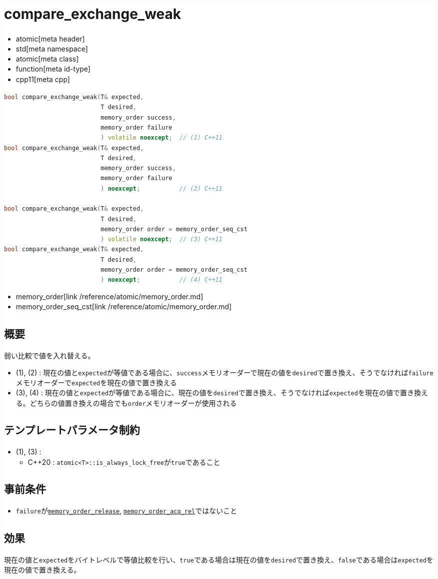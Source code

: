 # compare_exchange_weak
* atomic[meta header]
* std[meta namespace]
* atomic[meta class]
* function[meta id-type]
* cpp11[meta cpp]

```cpp
bool compare_exchange_weak(T& expected,
                           T desired,
                           memory_order success,
                           memory_order failure
                           ) volatile noexcept;  // (1) C++11
bool compare_exchange_weak(T& expected,
                           T desired,
                           memory_order success,
                           memory_order failure
                           ) noexcept;           // (2) C++11

bool compare_exchange_weak(T& expected,
                           T desired,
                           memory_order order = memory_order_seq_cst
                           ) volatile noexcept;  // (3) C++11
bool compare_exchange_weak(T& expected,
                           T desired,
                           memory_order order = memory_order_seq_cst
                           ) noexcept;           // (4) C++11
```
* memory_order[link /reference/atomic/memory_order.md]
* memory_order_seq_cst[link /reference/atomic/memory_order.md]

## 概要
弱い比較で値を入れ替える。

- (1), (2) : 現在の値と`expected`が等値である場合に、`success`メモリオーダーで現在の値を`desired`で置き換え、そうでなければ`failure`メモリオーダーで`expected`を現在の値で置き換える
- (3), (4) : 現在の値と`expected`が等値である場合に、現在の値を`desired`で置き換え、そうでなければ`expected`を現在の値で置き換える。どちらの値置き換えの場合でも`order`メモリオーダーが使用される


## テンプレートパラメータ制約
- (1), (3) :
    - C++20 : `atomic<T>::is_always_lock_free`が`true`であること


## 事前条件
- `failure`が[`memory_order_release`](/reference/atomic/memory_order.md), [`memory_order_acq_rel`](/reference/atomic/memory_order.md)ではないこと


## 効果
現在の値と`expected`をバイトレベルで等値比較を行い、`true`である場合は現在の値を`desired`で置き換え、`false`である場合は`expected`を現在の値で置き換える。
